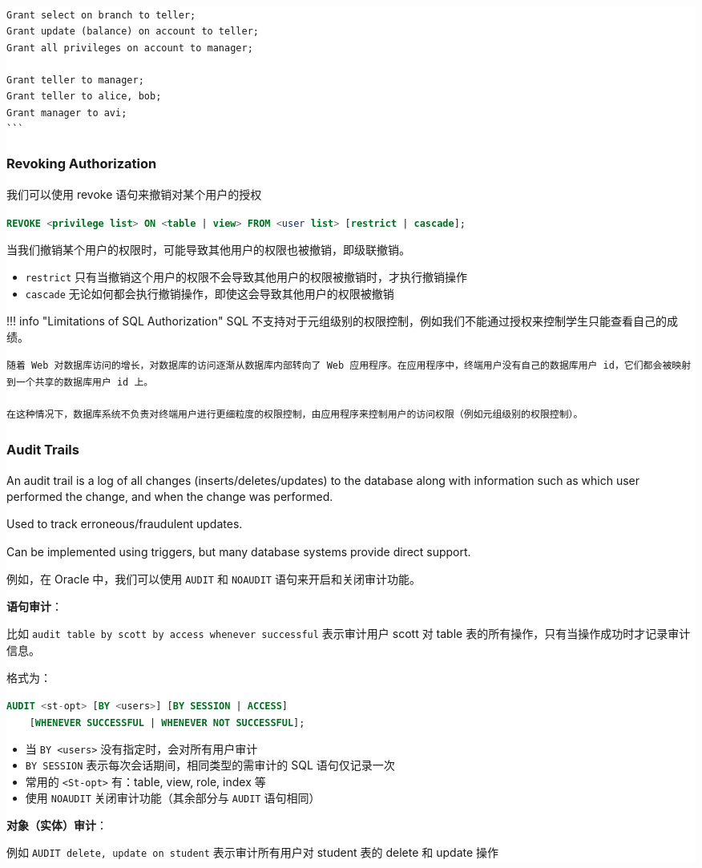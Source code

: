     Grant select on branch to teller; 
    Grant update (balance) on account to teller; 
    Grant all privileges on account to manager; 

    Grant teller to manager; 
    Grant teller to alice, bob; 
    Grant manager to avi;
    ```

### Revoking Authorization

我们可以使用 revoke 语句来撤销对某个用户的授权

```sql
REVOKE <privilege list> ON <table | view> FROM <user list> [restrict | cascade];
```

当我们撤销某个用户的权限时，可能导致其他用户的权限也被撤销，即级联撤销。

- `restrict` 只有当撤销这个用户的权限不会导致其他用户的权限被撤销时，才执行撤销操作
- `cascade` 无论如何都会执行撤销操作，即使这会导致其他用户的权限被撤销

!!! info "Limitations of SQL Authorization"
    SQL 不支持对于元组级别的权限控制，例如我们不能通过授权来控制学生只能查看自己的成绩。

    随着 Web 对数据库访问的增长，对数据库的访问逐渐从数据库内部转向了 Web 应用程序。在应用程序中，终端用户没有自己的数据库用户 id，它们都会被映射到一个共享的数据库用户 id 上。

    在这种情况下，数据库系统不负责对终端用户进行更细粒度的权限控制，由应用程序来控制用户的访问权限（例如元组级别的权限控制）。

### Audit Trails

An audit trail is a log of all changes (inserts/deletes/updates) to the database along with information such as which user performed the change, and when the change was performed. 

Used to track erroneous/fraudulent updates. 

Can be implemented using triggers, but many database systems provide direct support. 

例如，在 Oracle 中，我们可以使用 `AUDIT` 和 `NOAUDIT` 语句来开启和关闭审计功能。

**语句审计**：

比如 `audit table by scott by access whenever successful` 表示审计用户 scott 对 table 表的所有操作，只有当操作成功时才记录审计信息。

格式为：

```sql
AUDIT <st-opt> [BY <users>] [BY SESSION | ACCESS]
    [WHENEVER SUCCESSFUL | WHENEVER NOT SUCCESSFUL];
```

- 当 `BY <users>` 没有指定时，会对所有用户审计
- `BY SESSION` 表示每次会话期间，相同类型的需审计的 SQL 语句仅记录一次
- 常用的 `<St-opt>` 有：table, view, role, index 等
- 使用 `NOAUDIT` 关闭审计功能（其余部分与 `AUDIT` 语句相同）

**对象（实体）审计**：

例如 `AUDIT delete, update on student` 表示审计所有用户对 student 表的 delete 和 update 操作
